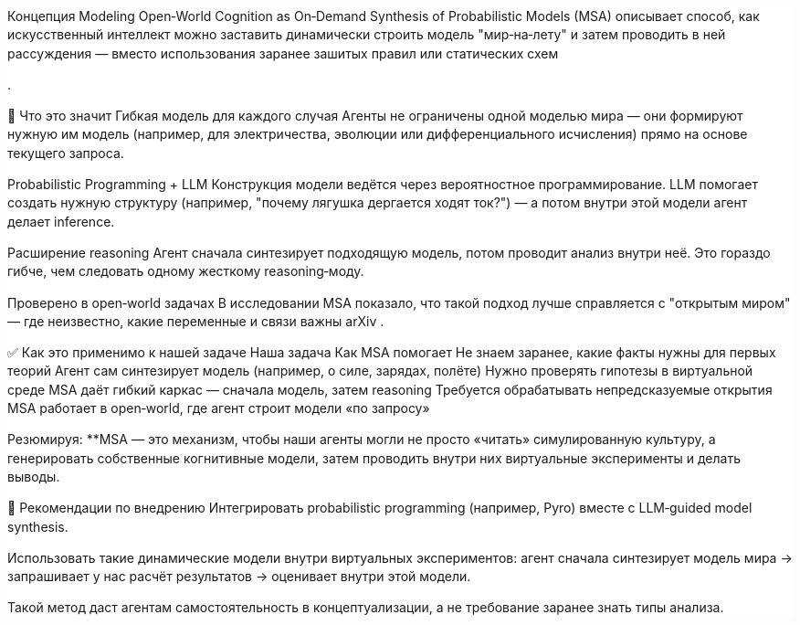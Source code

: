 
Концепция Modeling Open‑World Cognition as On‑Demand Synthesis of Probabilistic Models (MSA) описывает способ, как искусственный интеллект можно заставить динамически строить модель "мир‑на‑лету" и затем проводить в ней рассуждения — вместо использования заранее зашитых правил или статических схем 

.

🧠 Что это значит
Гибкая модель для каждого случая
Агенты не ограничены одной моделью мира — они формируют нужную им модель (например, для электричества, эволюции или дифференциального исчисления) прямо на основе текущего запроса.

Probabilistic Programming + LLM
Конструкция модели ведётся через вероятностное программирование. LLM помогает создать нужную структуру (например, "почему лягушка дергается ходят ток?") — а потом внутри этой модели агент делает inference.

Расширение reasoning
Агент сначала синтезирует подходящую модель, потом проводит анализ внутри неё. Это гораздо гибче, чем следовать одному жесткому reasoning‑моду.

Проверено в open‑world задачах
В исследовании MSA показало, что такой подход лучше справляется с "открытым миром" — где неизвестно, какие переменные и связи важны 
arXiv
.

✅ Как это применимо к нашей задаче
Наша задача	Как MSA помогает
Не знаем заранее, какие факты нужны для первых теорий	Агент сам синтезирует модель (например, о силе, зарядах, полёте)
Нужно проверять гипотезы в виртуальной среде	MSA даёт гибкий каркас — сначала модель, затем reasoning
Требуется обрабатывать непредсказуемые открытия	МSA работает в open‑world, где агент строит модели «по запросу»

Резюмируя: **MSA — это механизм, чтобы наши агенты могли не просто «читать» симулированную культуру, а генерировать собственные когнитивные модели, затем проводить внутри них виртуальные эксперименты и делать выводы.

🧩 Рекомендации по внедрению
Интегрировать probabilistic programming (например, Pyro) вместе с LLM‑guided model synthesis.

Использовать такие динамические модели внутри виртуальных экспериментов: агент сначала синтезирует модель мира → запрашивает у нас расчёт результатов → оценивает внутри этой модели.

Такой метод даст агентам самостоятельность в концептуализации, а не требование заранее знать типы анализа.